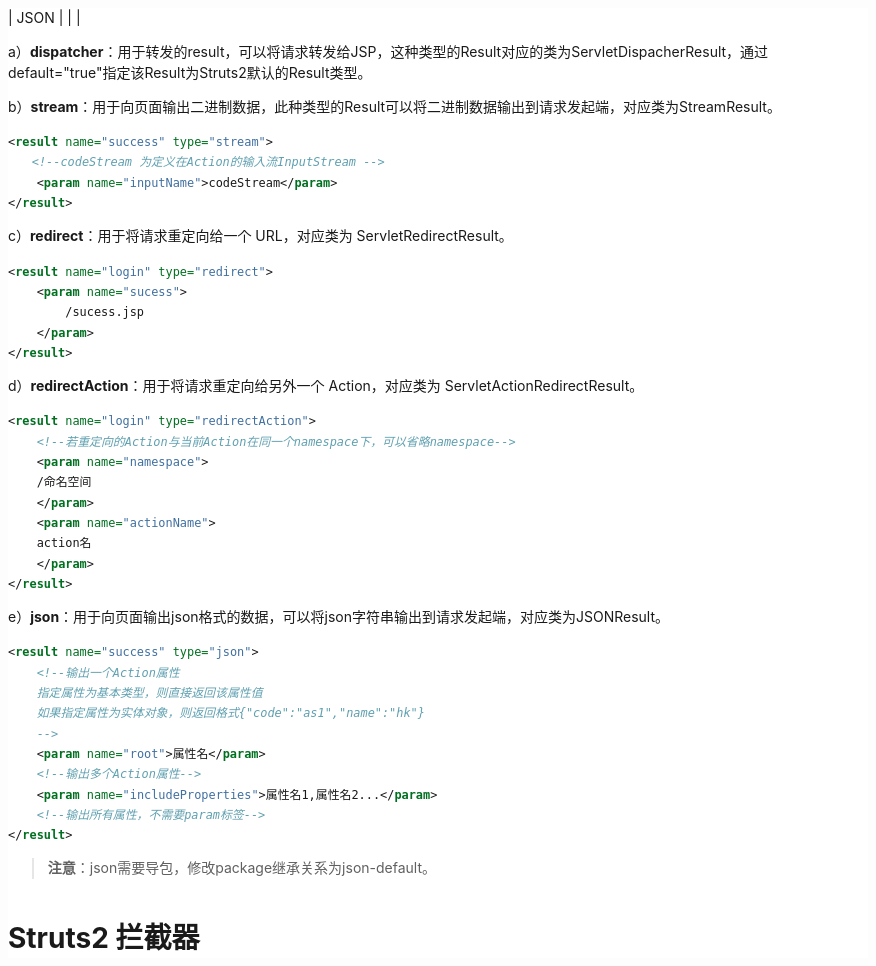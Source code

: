 | JSON                     |                                                              |                                                           |

a）**dispatcher**：用于转发的result，可以将请求转发给JSP，这种类型的Result对应的类为ServletDispacherResult，通过default="true"指定该Result为Struts2默认的Result类型。

b）**stream**：用于向页面输出二进制数据，此种类型的Result可以将二进制数据输出到请求发起端，对应类为StreamResult。

```xml
<result name="success" type="stream">
　　<!--codeStream 为定义在Action的输入流InputStream -->
    <param name="inputName">codeStream</param>
</result>
```

c）**redirect**：用于将请求重定向给一个 URL，对应类为 ServletRedirectResult。

```xml
<result name="login" type="redirect">
    <param name="sucess">
        /sucess.jsp
    </param>
</result>
```

d）**redirectAction**：用于将请求重定向给另外一个 Action，对应类为 ServletActionRedirectResult。

```xml
<result name="login" type="redirectAction">
    <!--若重定向的Action与当前Action在同一个namespace下，可以省略namespace-->
    <param name="namespace">
    /命名空间
    </param>
    <param name="actionName">
    action名
    </param>
</result>
```

e）**json**：用于向页面输出json格式的数据，可以将json字符串输出到请求发起端，对应类为JSONResult。

```xml
<result name="success" type="json">
    <!--输出一个Action属性
    指定属性为基本类型，则直接返回该属性值
    如果指定属性为实体对象，则返回格式{"code":"as1","name":"hk"}
    -->
    <param name="root">属性名</param>
    <!--输出多个Action属性-->
    <param name="includeProperties">属性名1,属性名2...</param>
    <!--输出所有属性，不需要param标签-->
</result>
```

> **注意**：json需要导包，修改package继承关系为json-default。

# Struts2 **拦截器**
